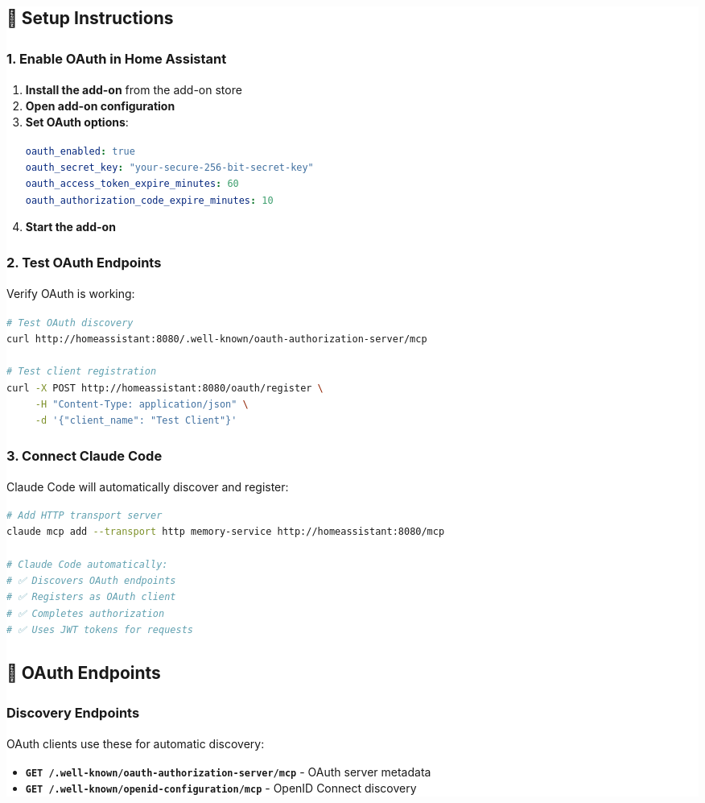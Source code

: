 ## 🔧 Setup Instructions

### 1. Enable OAuth in Home Assistant

1. **Install the add-on** from the add-on store
2. **Open add-on configuration**
3. **Set OAuth options**:
   ```yaml
   oauth_enabled: true
   oauth_secret_key: "your-secure-256-bit-secret-key"
   oauth_access_token_expire_minutes: 60
   oauth_authorization_code_expire_minutes: 10
   ```
4. **Start the add-on**

### 2. Test OAuth Endpoints

Verify OAuth is working:

```bash
# Test OAuth discovery
curl http://homeassistant:8080/.well-known/oauth-authorization-server/mcp

# Test client registration
curl -X POST http://homeassistant:8080/oauth/register \
     -H "Content-Type: application/json" \
     -d '{"client_name": "Test Client"}'
```

### 3. Connect Claude Code

Claude Code will automatically discover and register:

```bash
# Add HTTP transport server
claude mcp add --transport http memory-service http://homeassistant:8080/mcp

# Claude Code automatically:
# ✅ Discovers OAuth endpoints
# ✅ Registers as OAuth client
# ✅ Completes authorization
# ✅ Uses JWT tokens for requests
```

## 🔗 OAuth Endpoints

### Discovery Endpoints

OAuth clients use these for automatic discovery:

- **`GET /.well-known/oauth-authorization-server/mcp`** - OAuth server metadata
- **`GET /.well-known/openid-configuration/mcp`** - OpenID Connect discovery
